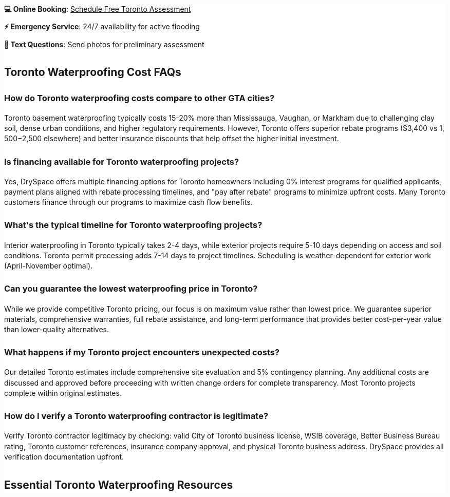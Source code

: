 **💻 Online Booking**: [Schedule Free Toronto Assessment](/contact/)

**⚡ Emergency Service**: 24/7 availability for active flooding

**📱 Text Questions**: Send photos for preliminary assessment

## Toronto Waterproofing Cost FAQs

### How do Toronto waterproofing costs compare to other GTA cities?

Toronto basement waterproofing typically costs 15-20% more than Mississauga, Vaughan, or Markham due to challenging clay soil, dense urban conditions, and higher regulatory requirements. However, Toronto offers superior rebate programs ($3,400 vs $1,500-$2,500 elsewhere) and better insurance discounts that help offset the higher initial investment.

### Is financing available for Toronto waterproofing projects?

Yes, DrySpace offers multiple financing options for Toronto homeowners including 0% interest programs for qualified applicants, payment plans aligned with rebate processing timelines, and "pay after rebate" programs to minimize upfront costs. Many Toronto customers finance through our programs to maximize cash flow benefits.

### What's the typical timeline for Toronto waterproofing projects?

Interior waterproofing in Toronto typically takes 2-4 days, while exterior projects require 5-10 days depending on access and soil conditions. Toronto permit processing adds 7-14 days to project timelines. Scheduling is weather-dependent for exterior work (April-November optimal).

### Can you guarantee the lowest waterproofing price in Toronto?

While we provide competitive Toronto pricing, our focus is on maximum value rather than lowest price. We guarantee superior materials, comprehensive warranties, full rebate assistance, and long-term performance that provides better cost-per-year value than lower-quality alternatives.

### What happens if my Toronto project encounters unexpected costs?

Our detailed Toronto estimates include comprehensive site evaluation and 5% contingency planning. Any additional costs are discussed and approved before proceeding with written change orders for complete transparency. Most Toronto projects complete within original estimates.

### How do I verify a Toronto waterproofing contractor is legitimate?

Verify Toronto contractor legitimacy by checking: valid City of Toronto business license, WSIB coverage, Better Business Bureau rating, Toronto customer references, insurance company approval, and physical Toronto business address. DrySpace provides all verification documentation upfront.

## Essential Toronto Waterproofing Resources
